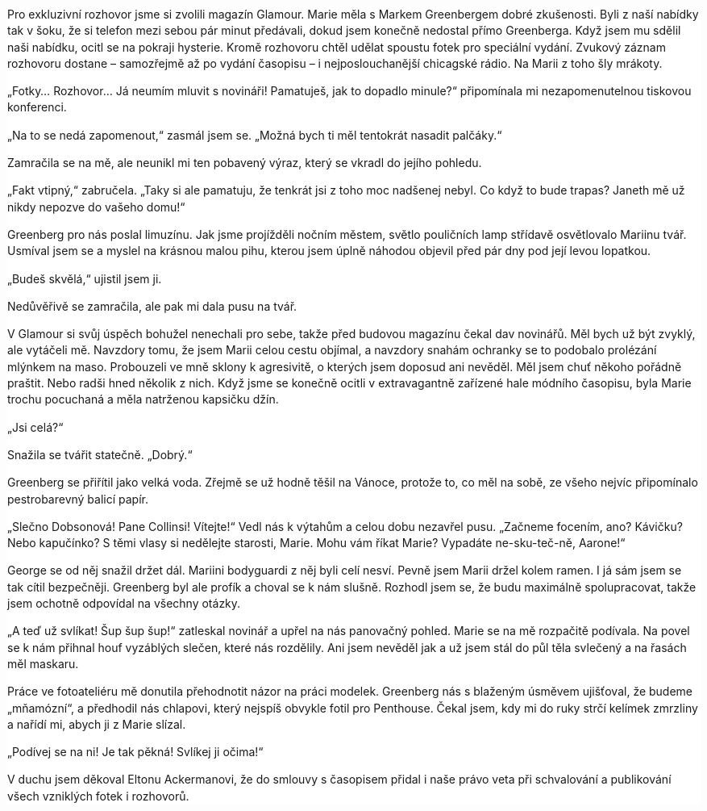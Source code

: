 Pro exkluzivní rozhovor jsme si zvolili magazín Glamour. Marie měla s Markem Greenbergem dobré zkušenosti. Byli z naší nabídky tak v šoku, že si telefon mezi sebou pár minut předávali, dokud jsem konečně nedostal přímo Greenberga. Když jsem mu sdělil naši nabídku, ocitl se na pokraji hysterie. Kromě rozhovoru chtěl udělat spoustu fotek pro speciální vydání. Zvukový záznam rozhovoru dostane – samozřejmě až po vydání časopisu – i nejposlouchanější chicagské rádio. Na Marii z toho šly mrákoty.

„Fotky… Rozhovor… Já neumím mluvit s novináři! Pamatuješ, jak to dopadlo minule?“ připomínala mi nezapomenutelnou tiskovou konferenci.

„Na to se nedá zapomenout,“ zasmál jsem se. „Možná bych ti měl tentokrát nasadit palčáky.“

Zamračila se na mě, ale neunikl mi ten pobavený výraz, který se vkradl do jejího pohledu.

„Fakt vtipný,“ zabručela. „Taky si ale pamatuju, že tenkrát jsi z toho moc nadšenej nebyl. Co když to bude trapas? Janeth mě už nikdy nepozve do vašeho domu!“

Greenberg pro nás poslal limuzínu. Jak jsme projížděli nočním městem, světlo pouličních lamp střídavě osvětlovalo Mariinu tvář. Usmíval jsem se a myslel na krásnou malou pihu, kterou jsem úplně náhodou objevil před pár dny pod její levou lopatkou.

„Budeš skvělá,“ ujistil jsem ji.

Nedůvěřivě se zamračila, ale pak mi dala pusu na tvář.

V Glamour si svůj úspěch bohužel nenechali pro sebe, takže před budovou magazínu čekal dav novinářů. Měl bych už být zvyklý, ale vytáčeli mě. Navzdory tomu, že jsem Marii celou cestu objímal, a navzdory snahám ochranky se to podobalo prolézání mlýnkem na maso. Probouzeli ve mně sklony k agresivitě, o kterých jsem doposud ani nevěděl. Měl jsem chuť někoho pořádně praštit. Nebo radši hned několik z nich. Když jsme se konečně ocitli v extravagantně zařízené hale módního časopisu, byla Marie trochu pocuchaná a měla natrženou kapsičku džín.

„Jsi celá?“

Snažila se tvářit statečně. „Dobrý.“

Greenberg se přiřítil jako velká voda. Zřejmě se už hodně těšil na Vánoce, protože to, co měl na sobě, ze všeho nejvíc připomínalo pestrobarevný balicí papír.

„Slečno Dobsonová! Pane Collinsi! Vítejte!“ Vedl nás k výtahům a celou dobu nezavřel pusu. „Začneme focením, ano? Kávičku? Nebo kapučínko? S těmi vlasy si nedělejte starosti, Marie. Mohu vám říkat Marie? Vypadáte ne-sku-teč-ně, Aarone!“

George se od něj snažil držet dál. Mariini bodyguardi z něj byli celí nesví. Pevně jsem Marii držel kolem ramen. I já sám jsem se tak cítil bezpečněji. Greenberg byl ale profík a choval se k nám slušně. Rozhodl jsem se, že budu maximálně spolupracovat, takže jsem ochotně odpovídal na všechny otázky.

„A teď už svlíkat! Šup šup šup!“ zatleskal novinář a upřel na nás panovačný pohled. Marie se na mě rozpačitě podívala. Na povel se k nám přihnal houf vyzáblých slečen, které nás rozdělily. Ani jsem nevěděl jak a už jsem stál do půl těla svlečený a na řasách měl maskaru.

Práce ve fotoateliéru mě donutila přehodnotit názor na práci modelek. Greenberg nás s blaženým úsměvem ujišťoval, že budeme „mňamózní“, a předhodil nás chlapovi, který nejspíš obvykle fotil pro Penthouse. Čekal jsem, kdy mi do ruky strčí kelímek zmrzliny a nařídí mi, abych ji z Marie slízal.

„Podívej se na ni! Je tak pěkná! Svlíkej ji očima!“

V duchu jsem děkoval Eltonu Ackermanovi, že do smlouvy s časopisem přidal i naše právo veta při schvalování a publikování všech vzniklých fotek i rozhovorů.
